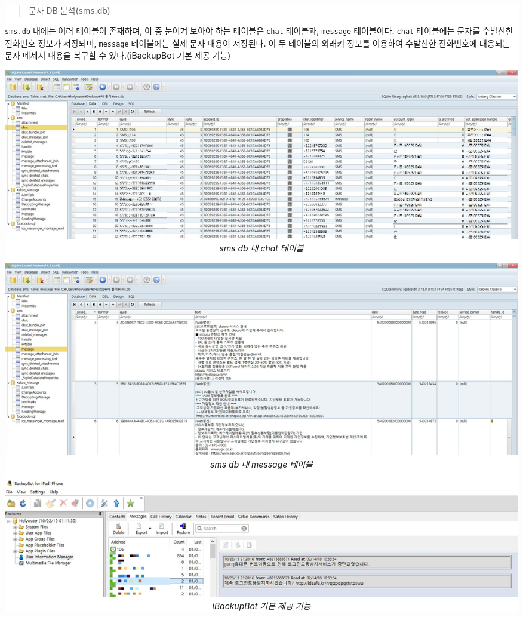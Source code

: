 > 문자 DB 분석(sms.db)

`sms.db` 내에는 여러 테이블이 존재하며, 이 중 눈여겨 보아야 하는 테이블은 `chat` 테이블과, `message` 테이블이다. `chat` 테이블에는 문자를 수발신한 전화번호 정보가 저장되며, `message` 테이블에는 실제 문자 내용이 저장된다. 이 두 테이블의 외래키 정보를 이용하여 수발신한 전화번호에 대응되는 문자 메세지 내용을 복구할 수 있다.(iBackupBot 기본 제공 기능)

<center><p>
<img src="/assets/2019-10-22-post-mobile_iphone_messenger/sms.chat.jpg" width="100%">
<em>sms db 내 chat 테이블</em>
</p></center>

<center><p>
<img src="/assets/2019-10-22-post-mobile_iphone_messenger/sms.message.jpg" width="100%">
<em>sms db 내 message 테이블</em>
</p></center>

<center><p>
<img src="/assets/2019-10-22-post-mobile_iphone_messenger/example.jpg" width="100%">
<em>iBackupBot 기본 제공 기능</em>
</p></center>
